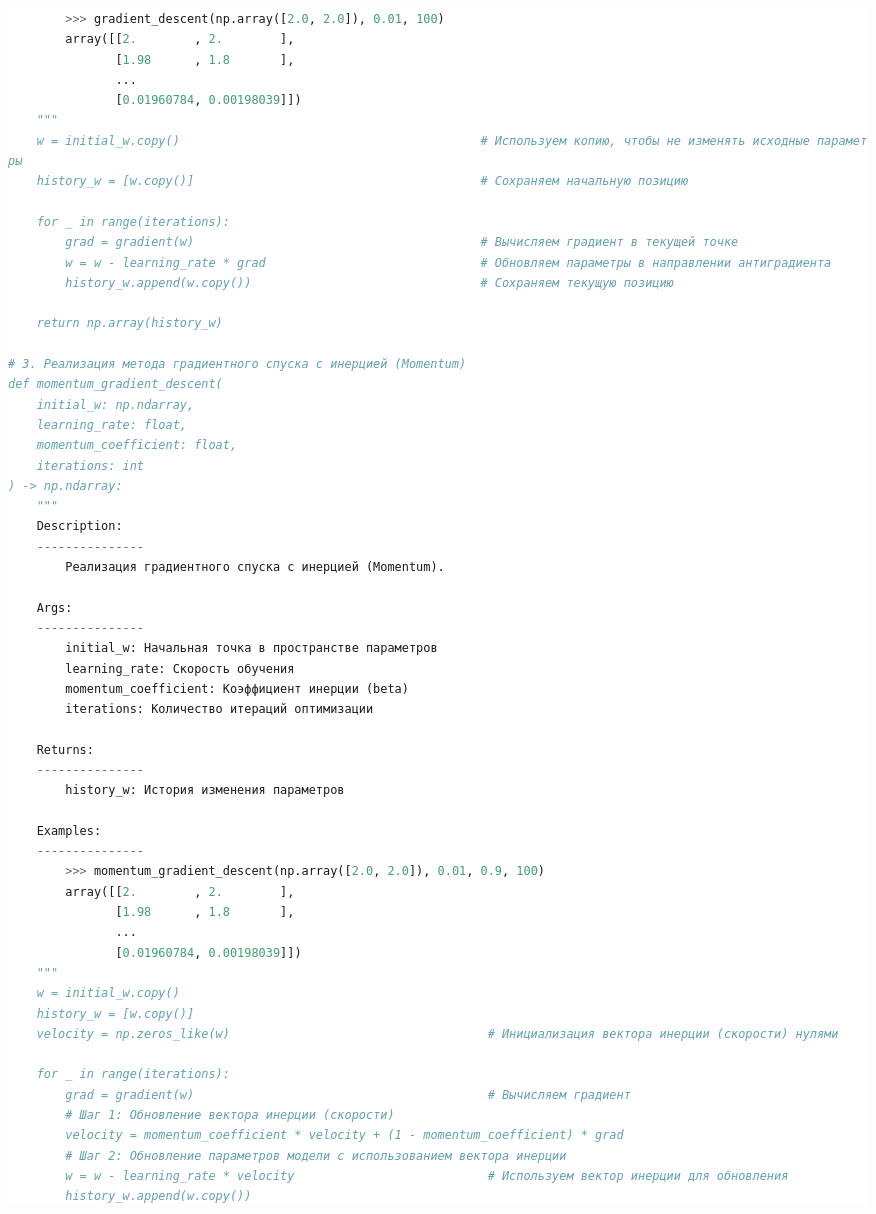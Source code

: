 ```python
        >>> gradient_descent(np.array([2.0, 2.0]), 0.01, 100)
        array([[2.        , 2.        ],
               [1.98      , 1.8       ],
               ...
               [0.01960784, 0.00198039]])
    """
    w = initial_w.copy()                                          # Используем копию, чтобы не изменять исходные параметры
    history_w = [w.copy()]                                        # Сохраняем начальную позицию

    for _ in range(iterations):
        grad = gradient(w)                                        # Вычисляем градиент в текущей точке
        w = w - learning_rate * grad                              # Обновляем параметры в направлении антиградиента
        history_w.append(w.copy())                                # Сохраняем текущую позицию

    return np.array(history_w)

# 3. Реализация метода градиентного спуска с инерцией (Momentum)
def momentum_gradient_descent(
    initial_w: np.ndarray,
    learning_rate: float,
    momentum_coefficient: float,
    iterations: int
) -> np.ndarray:
    """
    Description:
    ---------------
        Реализация градиентного спуска с инерцией (Momentum).

    Args:
    ---------------
        initial_w: Начальная точка в пространстве параметров
        learning_rate: Скорость обучения
        momentum_coefficient: Коэффициент инерции (beta)
        iterations: Количество итераций оптимизации

    Returns:
    ---------------
        history_w: История изменения параметров

    Examples:
    ---------------
        >>> momentum_gradient_descent(np.array([2.0, 2.0]), 0.01, 0.9, 100)
        array([[2.        , 2.        ],
               [1.98      , 1.8       ],
               ...
               [0.01960784, 0.00198039]])
    """
    w = initial_w.copy()
    history_w = [w.copy()]
    velocity = np.zeros_like(w)                                    # Инициализация вектора инерции (скорости) нулями

    for _ in range(iterations):
        grad = gradient(w)                                         # Вычисляем градиент
        # Шаг 1: Обновление вектора инерции (скорости)
        velocity = momentum_coefficient * velocity + (1 - momentum_coefficient) * grad
        # Шаг 2: Обновление параметров модели с использованием вектора инерции
        w = w - learning_rate * velocity                           # Используем вектор инерции для обновления
        history_w.append(w.copy())
```
